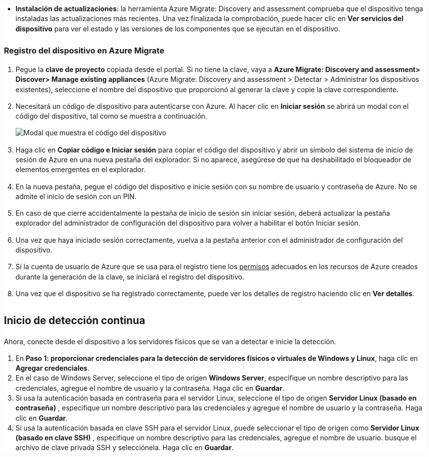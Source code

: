    - **Instalación de actualizaciones**: la herramienta Azure Migrate: Discovery and assessment comprueba que el dispositivo tenga instaladas las actualizaciones más recientes. Una vez finalizada la comprobación, puede hacer clic en **Ver servicios del dispositivo** para ver el estado y las versiones de los componentes que se ejecutan en el dispositivo.

### <a name="register-the-appliance-with-azure-migrate"></a>Registro del dispositivo en Azure Migrate

1. Pegue la **clave de proyecto** copiada desde el portal. Si no tiene la clave, vaya a **Azure Migrate: Discovery and assessment> Discover> Manage existing appliances** (Azure Migrate: Discovery and assessment > Detectar > Administrar los dispositivos existentes), seleccione el nombre del dispositivo que proporcionó al generar la clave y copie la clave correspondiente.
1. Necesitará un código de dispositivo para autenticarse con Azure. Al hacer clic en **Iniciar sesión** se abrirá un modal con el código del dispositivo, tal como se muestra a continuación.

    ![Modal que muestra el código del dispositivo](./media/tutorial-discover-vmware/device-code.png)

1. Haga clic en **Copiar código e Iniciar sesión** para copiar el código del dispositivo y abrir un símbolo del sistema de inicio de sesión de Azure en una nueva pestaña del explorador. Si no aparece, asegúrese de que ha deshabilitado el bloqueador de elementos emergentes en el explorador.
1. En la nueva pestaña, pegue el código del dispositivo e inicie sesión con su nombre de usuario y contraseña de Azure. No se admite el inicio de sesión con un PIN.
1. En caso de que cierre accidentalmente la pestaña de inicio de sesión sin iniciar sesión, deberá actualizar la pestaña explorador del administrador de configuración del dispositivo para volver a habilitar el botón Iniciar sesión.
1. Una vez que haya iniciado sesión correctamente, vuelva a la pestaña anterior con el administrador de configuración del dispositivo.
1. Si la cuenta de usuario de Azure que se usa para el registro tiene los [permisos]() adecuados en los recursos de Azure creados durante la generación de la clave, se iniciará el registro del dispositivo.
1. Una vez que el dispositivo se ha registrado correctamente, puede ver los detalles de registro haciendo clic en **Ver detalles**.

## <a name="start-continuous-discovery"></a>Inicio de detección continua

Ahora, conecte desde el dispositivo a los servidores físicos que se van a detectar e inicie la detección.

1. En **Paso 1: proporcionar credenciales para la detección de servidores físicos o virtuales de Windows y Linux**, haga clic en **Agregar credenciales**.
1. En el caso de Windows Server, seleccione el tipo de origen **Windows Server**, especifique un nombre descriptivo para las credenciales, agregue el nombre de usuario y la contraseña. Haga clic en **Guardar**.
1. Si usa la autenticación basada en contraseña para el servidor Linux, seleccione el tipo de origen **Servidor Linux (basado en contraseña)** , especifique un nombre descriptivo para las credenciales y agregue el nombre de usuario y la contraseña. Haga clic en **Guardar**.
1. Si usa la autenticación basada en clave SSH para el servidor Linux, puede seleccionar el tipo de origen como **Servidor Linux (basado en clave SSH)** , especifique un nombre descriptivo para las credenciales, agregue el nombre de usuario. busque el archivo de clave privada SSH y selecciónela. Haga clic en **Guardar**.

